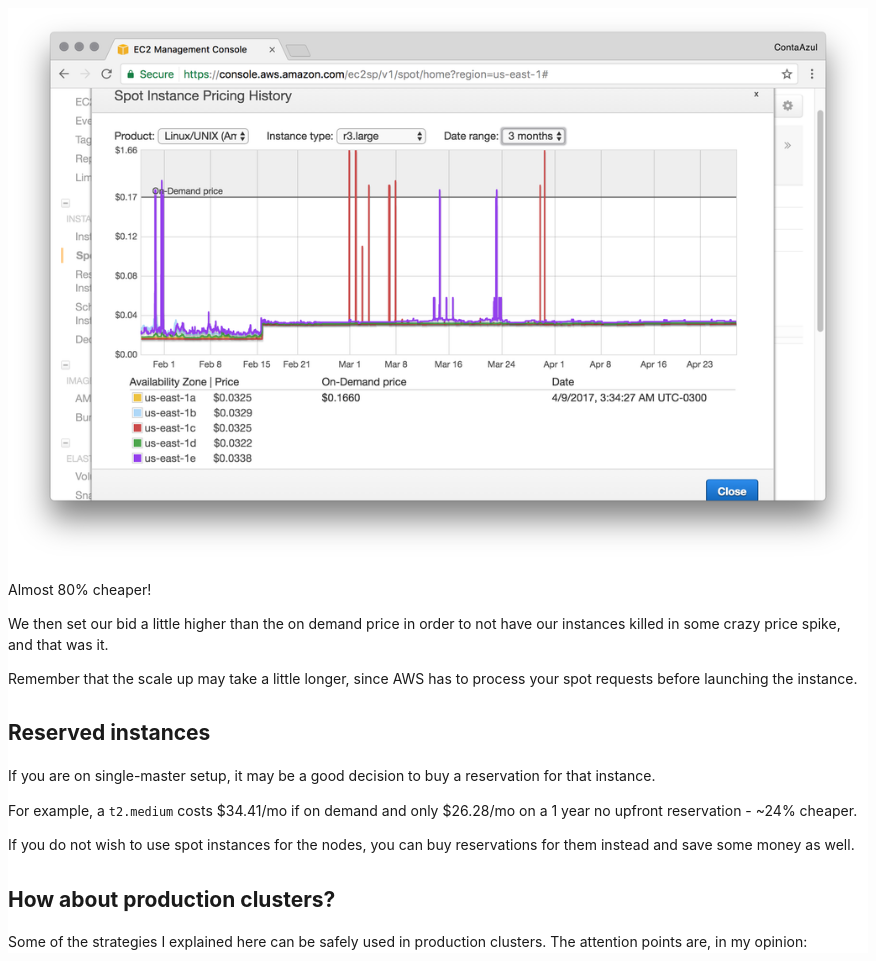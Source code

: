 ![Spot market price history for r3.large instances](/public/images/r3large-spot-market.png)

Almost 80% cheaper!

We then set our bid a little higher than the on demand price in order to
not have our instances killed in some crazy price spike, and that was it.

Remember that the scale up may take a little longer, since AWS has to
process your spot requests before launching the instance.

## Reserved instances

If you are on single-master setup, it may be a good decision to buy a
reservation for that instance.

For example, a `t2.medium` costs $34.41/mo if on demand and only $26.28/mo on
a 1 year no upfront reservation - ~24% cheaper.

If you do not wish to use spot instances for the nodes, you can buy
reservations for them instead and save some money as well.

## How about production clusters?

Some of the strategies I explained here can be safely used in production
clusters. The attention points are, in my opinion:
